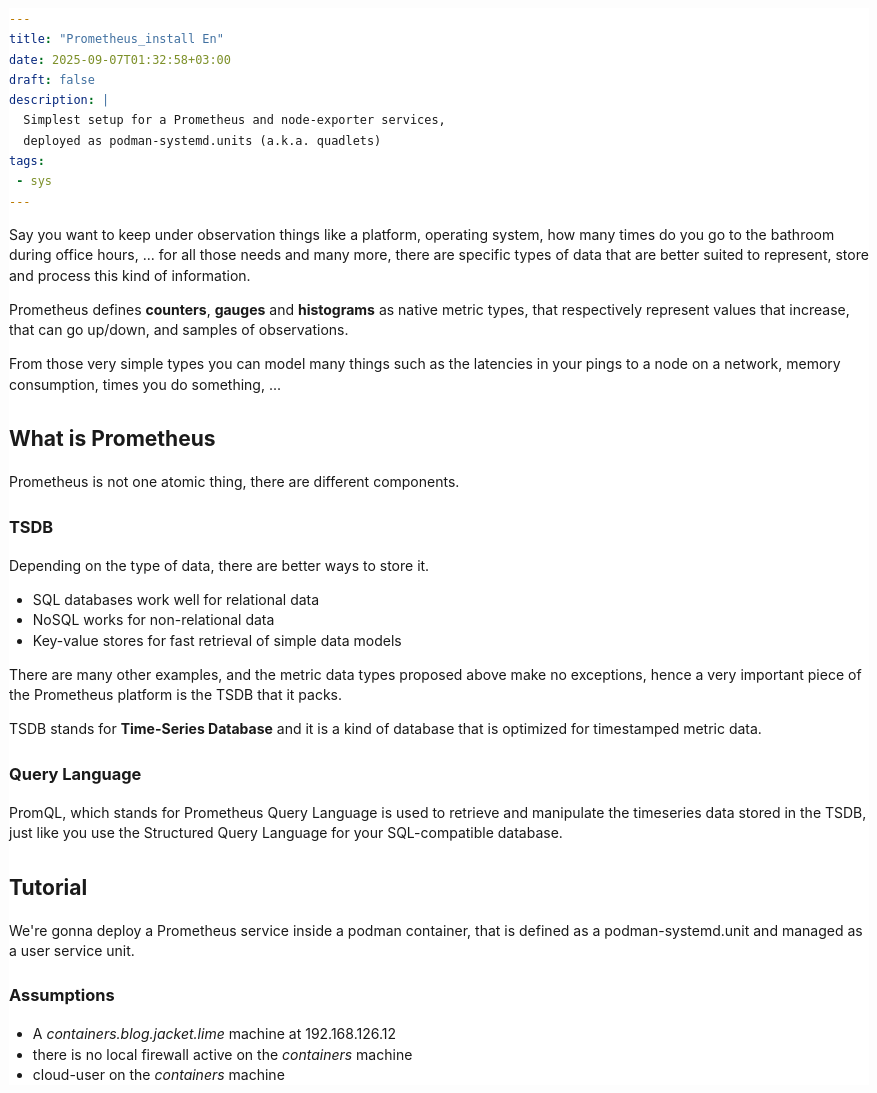 ```yaml
---
title: "Prometheus_install En"
date: 2025-09-07T01:32:58+03:00
draft: false
description: |
  Simplest setup for a Prometheus and node-exporter services,
  deployed as podman-systemd.units (a.k.a. quadlets)
tags:
 - sys
---
```


Say you want to keep under observation things like a platform, operating system,
how many times do you go to the bathroom during office hours, ...
for all those needs and many more, there are specific types of data that are better
suited to represent, store and process this kind of information.

Prometheus defines **counters**, **gauges** and **histograms** as native metric types, 
that respectively represent values that increase, that can go up/down, and samples of observations.

From those very simple types you can model many things such as the latencies in your pings
to a node on a network, memory consumption, times you do something, ...

## What is Prometheus
Prometheus is not one atomic thing, there are different components.

### TSDB
Depending on the type of data, there are better ways to store it.

 + SQL databases work well for relational data
 + NoSQL works for non-relational data
 + Key-value stores for fast retrieval of simple data models
 
There are many other examples, and the metric data types proposed above make no exceptions, 
hence a very important piece of the Prometheus platform is the TSDB that it packs.

TSDB stands for **Time-Series Database** and it is a kind of database
that is optimized for timestamped metric data.

### Query Language
PromQL, which stands for Prometheus Query Language is used to retrieve and manipulate the timeseries 
data stored in the TSDB, just like you use the Structured Query Language for your SQL-compatible database.

## Tutorial
We're gonna deploy a Prometheus service inside a podman container, that 
is defined as a podman-systemd.unit and managed as a user service unit.

### Assumptions
 + A *containers.blog.jacket.lime* machine at 192.168.126.12
 + there is no local firewall active on the *containers* machine
 + cloud-user on the *containers* machine
 